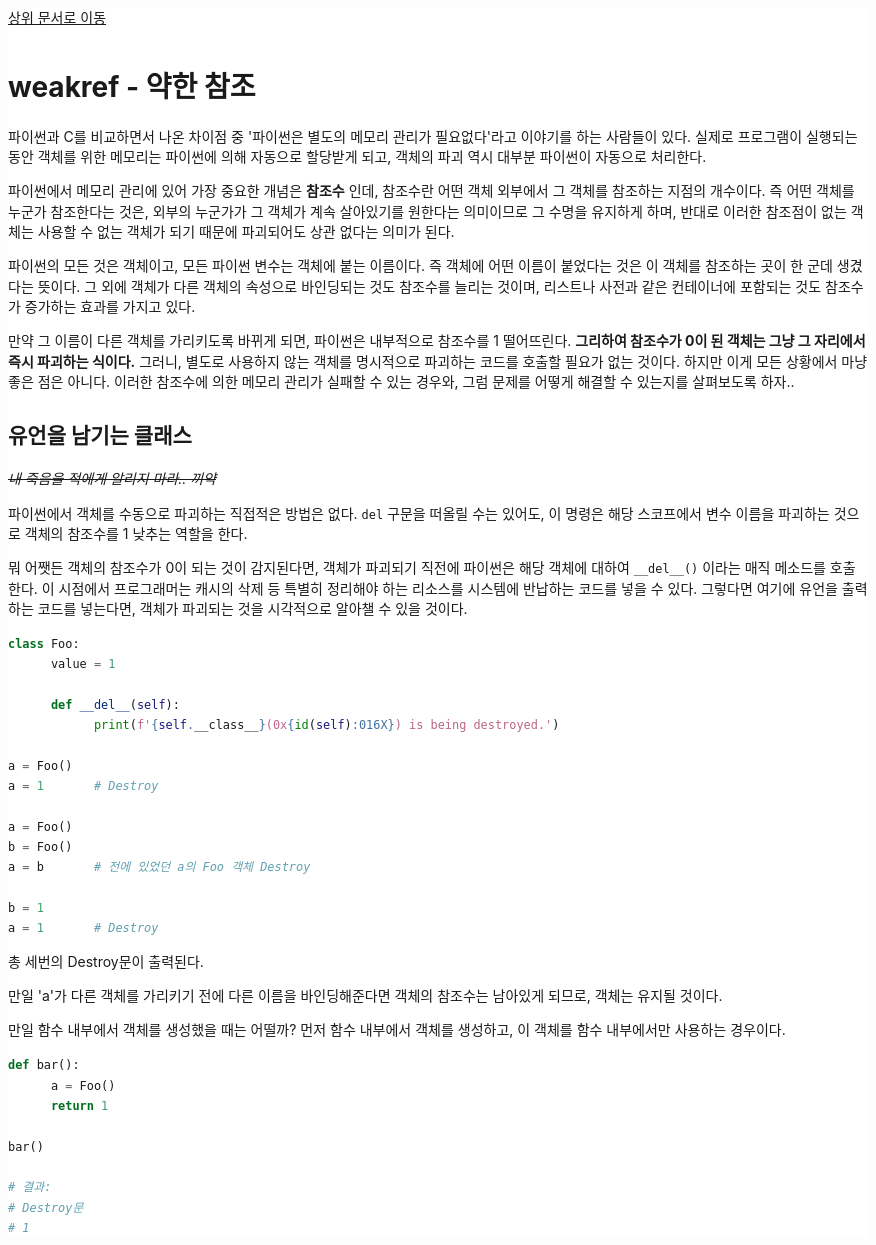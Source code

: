 [상위 문서로 이동](../../README.md)

# weakref - 약한 참조

파이썬과 C를 비교하면서 나온 차이점 중 '파이썬은 별도의 메모리 관리가 필요없다'라고 이야기를 하는 사람들이 있다. 실제로 프로그램이 실행되는 동안 객체를 위한 메모리는 파이썬에 의해 자동으로 할당받게 되고, 객체의 파괴 역시 대부분 파이썬이 자동으로 처리한다.

파이썬에서 메모리 관리에 있어 가장 중요한 개념은 **참조수** 인데, 참조수란 어떤 객체 외부에서 그 객체를 참조하는 지점의 개수이다. 즉 어떤 객체를 누군가 참조한다는 것은, 외부의 누군가가 그 객체가 계속 살아있기를 원한다는 의미이므로 그 수명을 유지하게 하며, 반대로 이러한 참조점이 없는 객체는 사용할 수 없는 객체가 되기 때문에 파괴되어도 상관 없다는 의미가 된다.

파이썬의 모든 것은 객체이고, 모든 파이썬 변수는 객체에 붙는 이름이다. 즉 객체에 어떤 이름이 붙었다는 것은 이 객체를 참조하는 곳이 한 군데 생겼다는 뜻이다. 그 외에 객체가 다른 객체의 속성으로 바인딩되는 것도 참조수를 늘리는 것이며, 리스트나 사전과 같은 컨테이너에 포함되는 것도 참조수가 증가하는 효과를 가지고 있다.

만약 그 이름이 다른 객체를 가리키도록 바뀌게 되면, 파이썬은 내부적으로 참조수를 1 떨어뜨린다. **그리하여 참조수가 0이 된 객체는 그냥 그 자리에서 즉시 파괴하는 식이다.** 그러니, 별도로 사용하지 않는 객체를 명시적으로 파괴하는 코드를 호출할 필요가 없는 것이다. 하지만 이게 모든 상황에서 마냥 좋은 점은 아니다. 이러한 참조수에 의한 메모리 관리가 실패할 수 있는 경우와, 그럼 문제를 어떻게 해결할 수 있는지를 살펴보도록 하자..

## 유언을 남기는 클래스

~~*내 죽음을 적에게 알리지 마라.. 끼약*~~

파이썬에서 객체를 수동으로 파괴하는 직접적은 방법은 없다. `del` 구문을 떠올릴 수는 있어도, 이 명령은 해당 스코프에서 변수 이름을 파괴하는 것으로 객체의 참조수를 1 낮추는 역할을 한다.

뭐 어쨋든 객체의 참조수가 0이 되는 것이 감지된다면, 객체가 파괴되기 직전에 파이썬은 해당 객체에 대하여 `__del__()` 이라는 매직 메소드를 호출한다. 이 시점에서 프로그래머는 캐시의 삭제 등 특별히 정리해야 하는 리소스를 시스템에 반납하는 코드를 넣을 수 있다. 그렇다면 여기에 유언을 출력하는 코드를 넣는다면, 객체가 파괴되는 것을 시각적으로 알아챌 수 있을 것이다.

```py
class Foo:
      value = 1

      def __del__(self):
            print(f'{self.__class__}(0x{id(self):016X}) is being destroyed.')

a = Foo()
a = 1       # Destroy

a = Foo()
b = Foo()
a = b       # 전에 있었던 a의 Foo 객체 Destroy

b = 1
a = 1       # Destroy
```

총 세번의 Destroy문이 출력된다.

만일 'a'가 다른 객체를 가리키기 전에 다른 이름을 바인딩해준다면 객체의 참조수는 남아있게 되므로, 객체는 유지될 것이다.

만일 함수 내부에서 객체를 생성했을 때는 어떨까? 먼저 함수 내부에서 객체를 생성하고, 이 객체를 함수 내부에서만 사용하는 경우이다.

```py
def bar():
      a = Foo()
      return 1

bar()

# 결과:
# Destroy문
# 1
```
